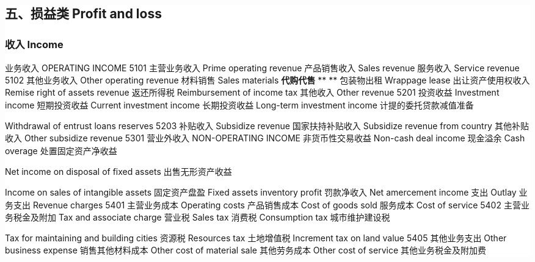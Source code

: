 ## **五、损益类** **Profit and loss** 

###  **收入** **Income** 

 业务收入 OPERATING INCOME 
 5101 主营业务收入 Prime operating revenue 
 产品销售收入 Sales revenue 
 服务收入 Service revenue 
 5102 其他业务收入 Other operating revenue 
 材料销售 Sales materials 
 **代购代售** **
** 包装物出租 Wrappage lease 
 出让资产使用权收入 Remise right of assets revenue
 返还所得税 Reimbursement of income tax 
 其他收入 Other revenue 
 5201 投资收益 Investment income 
 短期投资收益 Current investment income 
 长期投资收益 Long-term investment income 
 计提的委托贷款减值准备 

Withdrawal of entrust loans reserves 
 5203 补贴收入 Subsidize revenue 
 国家扶持补贴收入 Subsidize revenue from country 
 其他补贴收入 Other subsidize revenue 
 5301 营业外收入 NON-OPERATING INCOME 
 非货币性交易收益 Non-cash deal income 
 现金溢余 Cash overage 
 处置固定资产净收益

 Net income on disposal of fixed assets 
 出售无形资产收益 

Income on sales of intangible assets 
 固定资产盘盈 Fixed assets inventory profit 
 罚款净收入 Net amercement income 
 支出 Outlay 
 业务支出 Revenue charges 
 5401 主营业务成本 Operating costs 
 产品销售成本 Cost of goods sold 
 服务成本 Cost of service 
 5402 主营业务税金及附加 Tax and associate charge
 营业税 Sales tax 
 消费税 Consumption tax 
 城市维护建设税 

Tax for maintaining and building cities 
 资源税 Resources tax 
 土地增值税 Increment tax on land value 
 5405 其他业务支出 Other business expense 
 销售其他材料成本 Other cost of material sale 
 其他劳务成本 Other cost of service 
 其他业务税金及附加费 
